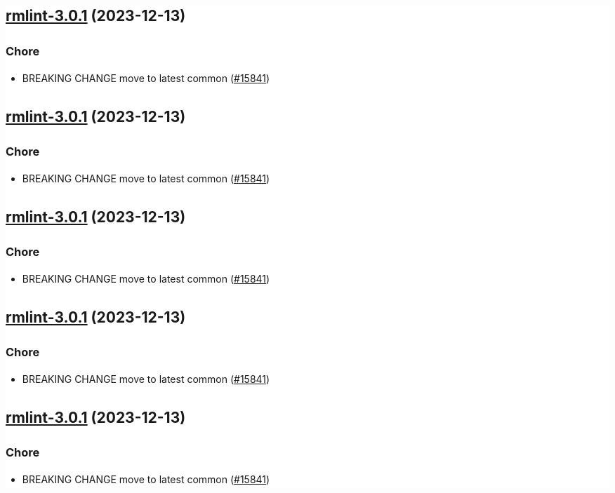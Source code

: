   


## [rmlint-3.0.1](https://github.com/truecharts/charts/compare/rmlint-2.0.12...rmlint-3.0.1) (2023-12-13)

### Chore

- BREAKING CHANGE move to latest common ([#15841](https://github.com/truecharts/charts/issues/15841))
  
  


## [rmlint-3.0.1](https://github.com/truecharts/charts/compare/rmlint-2.0.12...rmlint-3.0.1) (2023-12-13)

### Chore

- BREAKING CHANGE move to latest common ([#15841](https://github.com/truecharts/charts/issues/15841))
  
  


## [rmlint-3.0.1](https://github.com/truecharts/charts/compare/rmlint-2.0.12...rmlint-3.0.1) (2023-12-13)

### Chore

- BREAKING CHANGE move to latest common ([#15841](https://github.com/truecharts/charts/issues/15841))
  
  


## [rmlint-3.0.1](https://github.com/truecharts/charts/compare/rmlint-2.0.12...rmlint-3.0.1) (2023-12-13)

### Chore

- BREAKING CHANGE move to latest common ([#15841](https://github.com/truecharts/charts/issues/15841))
  
  


## [rmlint-3.0.1](https://github.com/truecharts/charts/compare/rmlint-2.0.12...rmlint-3.0.1) (2023-12-13)

### Chore

- BREAKING CHANGE move to latest common ([#15841](https://github.com/truecharts/charts/issues/15841))
  
  